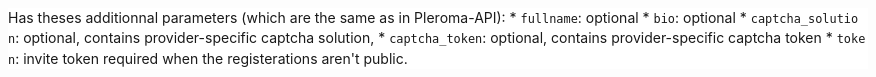 Has theses additionnal parameters (which are the same as in Pleroma-API):
    * `fullname`: optional
    * `bio`: optional
    * `captcha_solution`: optional, contains provider-specific captcha solution,
    * `captcha_token`: optional, contains provider-specific captcha token
    * `token`: invite token required when the registerations aren't public.
